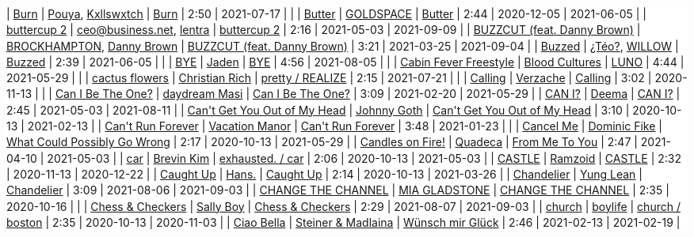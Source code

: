 | [Burn](https://open.spotify.com/track/0EaoOSTTsx7zqaOFqBaleS) | [Pouya](https://open.spotify.com/artist/4nXOZlYoAD67hF9aUEncMY), [Kxllswxtch](https://open.spotify.com/artist/2VDZoCBGjxbHJbnzSX5nP6) | [Burn](https://open.spotify.com/album/0Jzy2rfQQAnYkQ5pfvNQ1s) | 2:50 | 2021-07-17 |  |
| [Butter](https://open.spotify.com/track/2xrU9CRJF7kqHpCDAmf8Vg) | [GOLDSPACE](https://open.spotify.com/artist/0lEmirHWEpNY1GtqLk7rLx) | [Butter](https://open.spotify.com/album/4vUepsKjrBfvXVV5L7fdYp) | 2:44 | 2020-12-05 | 2021-06-05 |
| [buttercup 2](https://open.spotify.com/track/0SIbpobQY9FQKCgvRQrKNO) | [ceo@business.net](https://open.spotify.com/artist/62AQgmEbWNT2jh8uL4PfRR), [lentra](https://open.spotify.com/artist/484bfoveqgHfx2VhNY4zzT) | [buttercup 2](https://open.spotify.com/album/06KVsUFJEZSTPljvOsNNJY) | 2:16 | 2021-05-03 | 2021-09-09 |
| [BUZZCUT (feat. Danny Brown)](https://open.spotify.com/track/3uOIoS7lOvzQAtbbyttHp6) | [BROCKHAMPTON](https://open.spotify.com/artist/1Bl6wpkWCQ4KVgnASpvzzA), [Danny Brown](https://open.spotify.com/artist/7aA592KWirLsnfb5ulGWvU) | [BUZZCUT (feat. Danny Brown)](https://open.spotify.com/album/71qxIkZvfyFGQKUe9YA0ry) | 3:21 | 2021-03-25 | 2021-09-04 |
| [Buzzed](https://open.spotify.com/track/125DSBjIfOOCkmyRukprZT) | [¿Téo?](https://open.spotify.com/artist/0jsnWH4QCKcAMpR7vEhh9u), [WILLOW](https://open.spotify.com/artist/3rWZHrfrsPBxVy692yAIxF) | [Buzzed](https://open.spotify.com/album/4JGWwlyl97ylcdcuU8IVS9) | 2:39 | 2021-06-05 |  |
| [BYE](https://open.spotify.com/track/3OUyyDN7EZrL7i0Sbi5SVd) | [Jaden](https://open.spotify.com/artist/0xOeVMOz2fVg5BJY3N6akT) | [BYE](https://open.spotify.com/album/4TVz7u3xhjsYYI2Ir8ZUbW) | 4:56 | 2021-08-05 |  |
| [Cabin Fever Freestyle](https://open.spotify.com/track/3WV1GjGYzUCodUftArXMln) | [Blood Cultures](https://open.spotify.com/artist/1kDqy7SpqyJ7aZi7cqSBis) | [LUNO](https://open.spotify.com/album/73kcf9EkV6b0RT4xLBmumJ) | 4:44 | 2021-05-29 |  |
| [cactus flowers](https://open.spotify.com/track/6AElOTwdEAPRVnozEzJ2q6) | [Christian Rich](https://open.spotify.com/artist/7cAlvWK5rgMmJ37j7woN8l) | [pretty / REALIZE](https://open.spotify.com/album/7JBiaIaa8eew1oekR6bPGH) | 2:15 | 2021-07-21 |  |
| [Calling](https://open.spotify.com/track/10wq6YHJt1IRPqEkTntFcu) | [Verzache](https://open.spotify.com/artist/59KX7XUUgAOOo5IyDjca0T) | [Calling](https://open.spotify.com/album/09UyppdFZJR1FSAELQ3P08) | 3:02 | 2020-11-13 |  |
| [Can I Be The One?](https://open.spotify.com/track/6c7wroxmEp5WYElkgq5psf) | [daydream Masi](https://open.spotify.com/artist/7d1ybPEhoZkeQhKHIyl9U9) | [Can I Be The One?](https://open.spotify.com/album/49Qna3rB1PFchKYjK9Qbdb) | 3:09 | 2021-02-20 | 2021-05-29 |
| [CAN I?](https://open.spotify.com/track/5ycy4ms054XrdXAbHkPuZj) | [Deema](https://open.spotify.com/artist/3SBYl2unJoVzvNIUBC8ftm) | [CAN I?](https://open.spotify.com/album/22BPx008NRfI1oWbhQI56S) | 2:45 | 2021-05-03 | 2021-08-11 |
| [Can't Get You Out of My Head](https://open.spotify.com/track/6mtTiVREzK3kV0E65MXCZo) | [Johnny Goth](https://open.spotify.com/artist/1ejkQAcOu9cl7kEbZ3Nb8b) | [Can't Get You Out of My Head](https://open.spotify.com/album/3BE31HD0sbdeIBL791ayyV) | 3:10 | 2020-10-13 | 2021-02-13 |
| [Can't Run Forever](https://open.spotify.com/track/6S7cGE7tuH49h7Zp4ckgPw) | [Vacation Manor](https://open.spotify.com/artist/6lcBiGiT3dlyDMjBBtfyfS) | [Can't Run Forever](https://open.spotify.com/album/4bmtLtnh3Hk0I43QV2K3mB) | 3:48 | 2021-01-23 |  |
| [Cancel Me](https://open.spotify.com/track/2FMO2IFR4cJSe5D4BlpDV8) | [Dominic Fike](https://open.spotify.com/artist/6USv9qhCn6zfxlBQIYJ9qs) | [What Could Possibly Go Wrong](https://open.spotify.com/album/1BubKJqf6Uc4fNae5kLJJ7) | 2:17 | 2020-10-13 | 2021-05-29 |
| [Candles on Fire!](https://open.spotify.com/track/0xwB2I5hGwAqjwPufvKtnc) | [Quadeca](https://open.spotify.com/artist/3zz52ViyCBcplK0ftEVPSS) | [From Me To You](https://open.spotify.com/album/6USIVqn1qiNAsRYtWo2CSa) | 2:47 | 2021-04-10 | 2021-05-03 |
| [car](https://open.spotify.com/track/67T47UzX4SkgsSN5vNI0ec) | [Brevin Kim](https://open.spotify.com/artist/7lU8Gtn7moZmPqqu4oPkEh) | [exhausted. / car](https://open.spotify.com/album/08g6Iht3H6hh9jnETTp7lI) | 2:06 | 2020-10-13 | 2021-05-03 |
| [CASTLE](https://open.spotify.com/track/7oEQApCP6NihfIYfNqlYlw) | [Ramzoid](https://open.spotify.com/artist/2Ci3Sflo2BfC77wTwn2hbH) | [CASTLE](https://open.spotify.com/album/4bBkAvyBa03RflwiflLN8h) | 2:32 | 2020-11-13 | 2020-12-22 |
| [Caught Up](https://open.spotify.com/track/2q6U5nhaGir7u5JdDlyBcE) | [Hans.](https://open.spotify.com/artist/41azuh0IUq4g2UPySoYp8A) | [Caught Up](https://open.spotify.com/album/3wS0gOhNVeC22pYC7OlTSn) | 2:14 | 2020-10-13 | 2021-03-26 |
| [Chandelier](https://open.spotify.com/track/5H8jHmABa01Y7RSL8tejgh) | [Yung Lean](https://open.spotify.com/artist/67lytN32YpUxiSeWlKfHJ3) | [Chandelier](https://open.spotify.com/album/5KFOZx4trm0m4BPQ2HzrZ1) | 3:09 | 2021-08-06 | 2021-09-03 |
| [CHANGE THE CHANNEL](https://open.spotify.com/track/7jCwlREfUpw0NCIU23hMhx) | [MIA GLADSTONE](https://open.spotify.com/artist/6XoXNsXj8wck0oVUNwxcmF) | [CHANGE THE CHANNEL](https://open.spotify.com/album/2Gl4wXz0O0MOGAAWyEHfs6) | 2:35 | 2020-10-16 |  |
| [Chess & Checkers](https://open.spotify.com/track/7I1L8djBxdsQGtybPXSeMZ) | [Sally Boy](https://open.spotify.com/artist/0FizvTDN8BVHmV5j2fL9Hf) | [Chess & Checkers](https://open.spotify.com/album/7tf1B0szpLaftMECpvPYWh) | 2:29 | 2021-08-07 | 2021-09-03 |
| [church](https://open.spotify.com/track/2leLCJ5Gjm9gAgPbcz2frL) | [boylife](https://open.spotify.com/artist/6P8DiegQ0Inxj1UF6a9lCb) | [church / boston](https://open.spotify.com/album/40dtxhAkGMZcsaBoF7zAIU) | 2:35 | 2020-10-13 | 2020-11-03 |
| [Ciao Bella](https://open.spotify.com/track/6LXSTkMwEG11CjuWvvM2UD) | [Steiner & Madlaina](https://open.spotify.com/artist/5iy4msOEj4qHNlrxUansvg) | [Wünsch mir Glück](https://open.spotify.com/album/5Haha1eaYwWcKg2VgqPP9t) | 2:46 | 2021-02-13 | 2021-02-19 |